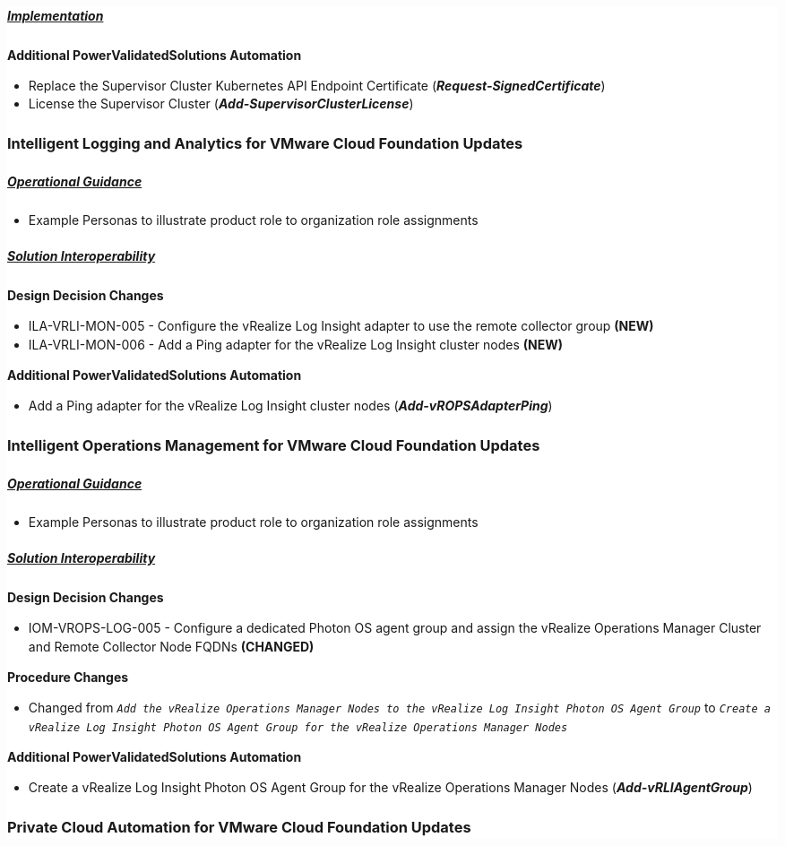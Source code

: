 ##### [Implementation](https://core.vmware.com/implementation-developer-ready-infrastructure)

**Additional PowerValidatedSolutions Automation**
* Replace the Supervisor Cluster Kubernetes API Endpoint Certificate (***Request-SignedCertificate***)
* License the Supervisor Cluster (***Add-SupervisorClusterLicense***)


### Intelligent Logging and Analytics for VMware Cloud Foundation Updates

##### [Operational Guidance](https://core.vmware.com/operational-guidance-intelligent-logging-and-analytics)

* Example Personas to illustrate product role to organization role assignments

##### [Solution Interoperability](https://core.vmware.com/solution-interoperability-intelligent-logging-and-analytics)

**Design Decision Changes**
* ILA-VRLI-MON-005 - Configure the vRealize Log Insight adapter to use the remote collector group **(NEW)**
* ILA-VRLI-MON-006 - Add a Ping adapter for the vRealize Log Insight cluster nodes **(NEW)**

**Additional PowerValidatedSolutions Automation**
* Add a Ping adapter for the vRealize Log Insight cluster nodes (***Add-vROPSAdapterPing***)


### Intelligent Operations Management for VMware Cloud Foundation Updates

##### [Operational Guidance](https://core.vmware.com/operational-guidance-intelligent-operations-management)

* Example Personas to illustrate product role to organization role assignments

##### [Solution Interoperability](https://core.vmware.com/solution-interoperability-intelligent-operations-management)

**Design Decision Changes**
* IOM-VROPS-LOG-005 - Configure a dedicated Photon OS agent group and assign the vRealize Operations Manager Cluster and Remote Collector Node FQDNs **(CHANGED)**

**Procedure Changes**
* Changed from *`Add the vRealize Operations Manager Nodes to the vRealize Log Insight Photon OS Agent Group`* to *`Create a vRealize Log Insight Photon OS Agent Group for the vRealize Operations Manager Nodes`*

**Additional PowerValidatedSolutions Automation**
* Create a vRealize Log Insight Photon OS Agent Group for the vRealize Operations Manager Nodes (***Add-vRLIAgentGroup***)


### Private Cloud Automation for VMware Cloud Foundation Updates
